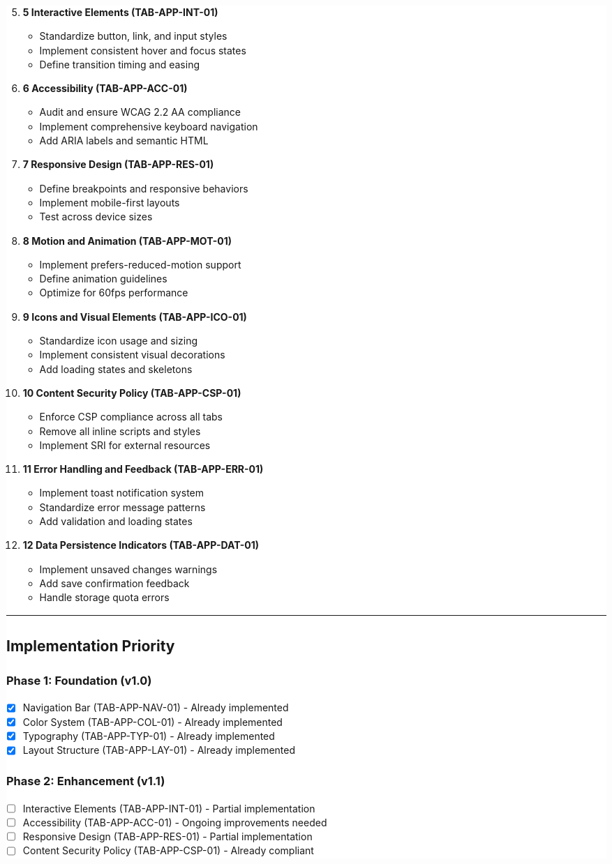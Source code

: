 5. **5 Interactive Elements (TAB-APP-INT-01)**
   - Standardize button, link, and input styles
   - Implement consistent hover and focus states
   - Define transition timing and easing

6. **6 Accessibility (TAB-APP-ACC-01)**
   - Audit and ensure WCAG 2.2 AA compliance
   - Implement comprehensive keyboard navigation
   - Add ARIA labels and semantic HTML

7. **7 Responsive Design (TAB-APP-RES-01)**
   - Define breakpoints and responsive behaviors
   - Implement mobile-first layouts
   - Test across device sizes

8. **8 Motion and Animation (TAB-APP-MOT-01)**
   - Implement prefers-reduced-motion support
   - Define animation guidelines
   - Optimize for 60fps performance

9. **9 Icons and Visual Elements (TAB-APP-ICO-01)**
   - Standardize icon usage and sizing
   - Implement consistent visual decorations
   - Add loading states and skeletons

10. **10 Content Security Policy (TAB-APP-CSP-01)**
    - Enforce CSP compliance across all tabs
    - Remove all inline scripts and styles
    - Implement SRI for external resources

11. **11 Error Handling and Feedback (TAB-APP-ERR-01)**
    - Implement toast notification system
    - Standardize error message patterns
    - Add validation and loading states

12. **12 Data Persistence Indicators (TAB-APP-DAT-01)**
    - Implement unsaved changes warnings
    - Add save confirmation feedback
    - Handle storage quota errors

---

## Implementation Priority

### Phase 1: Foundation (v1.0)

- [x] Navigation Bar (TAB-APP-NAV-01) - Already implemented
- [x] Color System (TAB-APP-COL-01) - Already implemented
- [x] Typography (TAB-APP-TYP-01) - Already implemented
- [x] Layout Structure (TAB-APP-LAY-01) - Already implemented

### Phase 2: Enhancement (v1.1)

- [ ] Interactive Elements (TAB-APP-INT-01) - Partial implementation
- [ ] Accessibility (TAB-APP-ACC-01) - Ongoing improvements needed
- [ ] Responsive Design (TAB-APP-RES-01) - Partial implementation
- [ ] Content Security Policy (TAB-APP-CSP-01) - Already compliant
